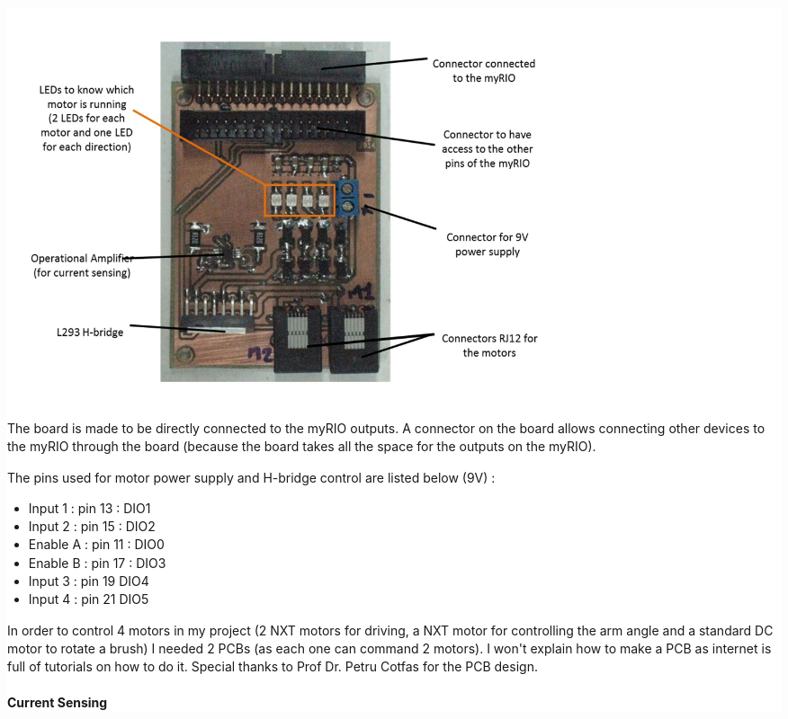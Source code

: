<a href="url"><img src="/docs/images/picture10.jpg" align="center" height="445" width="615"></a> 

The board is made to be directly connected to the myRIO outputs. A connector on the board allows connecting other devices to the myRIO through the board (because the board takes all the space for the outputs on the myRIO).

The pins used for motor power supply and H-bridge control are listed below (9V) :
* Input 1 : pin 13 : DIO1
* Input 2 : pin 15 : DIO2
* Enable A : pin 11 : DIO0
* Enable B : pin 17 : DIO3
* Input 3 : pin 19 DIO4
* Input 4 : pin 21 DIO5

In order to control 4 motors in my project (2 NXT motors for driving, a NXT motor for controlling the arm angle and a standard DC motor to rotate a brush) I needed 2 PCBs (as each one can command 2 motors). I won't explain how to make a PCB as internet is full of tutorials on how to do it. Special thanks to Prof Dr. Petru Cotfas for the PCB design.

#### Current Sensing
